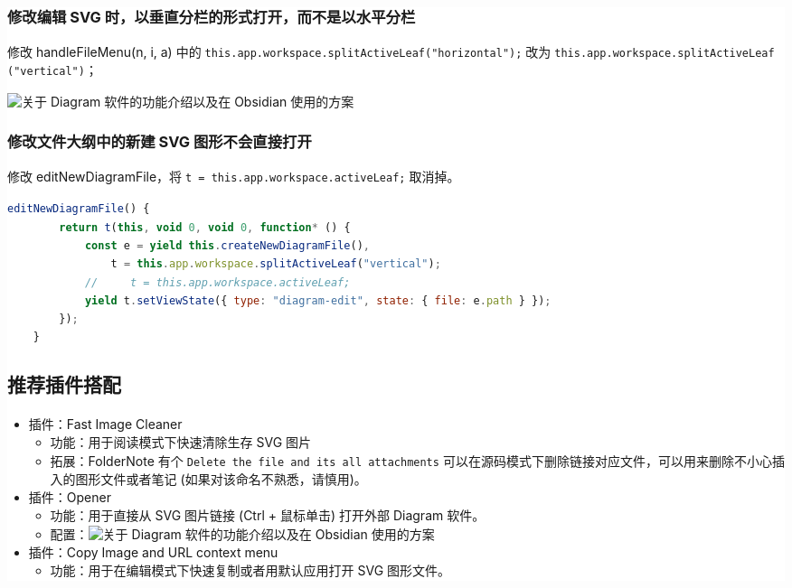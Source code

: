 ### 修改编辑 SVG 时，以垂直分栏的形式打开，而不是以水平分栏

修改 handleFileMenu(n, i, a) 中的 `this.app.workspace.splitActiveLeaf("horizontal");` 改为 `this.app.workspace.splitActiveLeaf("vertical")`；

![关于 Diagram 软件的功能介绍以及在 Obsidian 使用的方案](https://cdn.pkmer.cn/images/202312180636963.png!pkmer)

### 修改文件大纲中的新建 SVG 图形不会直接打开

修改 editNewDiagramFile，将 `t = this.app.workspace.activeLeaf;` 取消掉。

```js
editNewDiagramFile() {
        return t(this, void 0, void 0, function* () {
            const e = yield this.createNewDiagramFile(),
                t = this.app.workspace.splitActiveLeaf("vertical");
            //     t = this.app.workspace.activeLeaf;
            yield t.setViewState({ type: "diagram-edit", state: { file: e.path } });
        });
    }
```

## 推荐插件搭配

- 插件：Fast Image Cleaner
	- 功能：用于阅读模式下快速清除生存 SVG 图片
	- 拓展：FolderNote 有个 `Delete the file and its all attachments` 可以在源码模式下删除链接对应文件，可以用来删除不小心插入的图形文件或者笔记 (如果对该命名不熟悉，请慎用)。
- 插件：Opener
	- 功能：用于直接从 SVG 图片链接 (Ctrl + 鼠标单击) 打开外部 Diagram 软件。
	- 配置：![关于 Diagram 软件的功能介绍以及在 Obsidian 使用的方案](https://cdn.pkmer.cn/images/202312180636964.png!pkmer)
- 插件：Copy Image and URL context menu
	- 功能：用于在编辑模式下快速复制或者用默认应用打开 SVG 图形文件。
